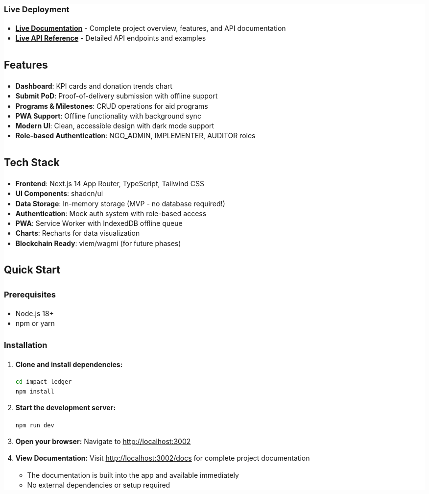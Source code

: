 ### Live Deployment
- **[Live Documentation](https://your-deployment-url.com/docs)** - Complete project overview, features, and API documentation
- **[Live API Reference](https://your-deployment-url.com/docs/api)** - Detailed API endpoints and examples

## Features

- **Dashboard**: KPI cards and donation trends chart
- **Submit PoD**: Proof-of-delivery submission with offline support
- **Programs & Milestones**: CRUD operations for aid programs
- **PWA Support**: Offline functionality with background sync
- **Modern UI**: Clean, accessible design with dark mode support
- **Role-based Authentication**: NGO_ADMIN, IMPLEMENTER, AUDITOR roles

## Tech Stack

- **Frontend**: Next.js 14 App Router, TypeScript, Tailwind CSS
- **UI Components**: shadcn/ui
- **Data Storage**: In-memory storage (MVP - no database required!)
- **Authentication**: Mock auth system with role-based access
- **PWA**: Service Worker with IndexedDB offline queue
- **Charts**: Recharts for data visualization
- **Blockchain Ready**: viem/wagmi (for future phases)

## Quick Start

### Prerequisites

- Node.js 18+ 
- npm or yarn

### Installation

1. **Clone and install dependencies:**
   ```bash
   cd impact-ledger
   npm install
   ```

2. **Start the development server:**
   ```bash
   npm run dev
   ```

3. **Open your browser:**
   Navigate to [http://localhost:3002](http://localhost:3002)

4. **View Documentation:**
   Visit [http://localhost:3002/docs](http://localhost:3002/docs) for complete project documentation
   - The documentation is built into the app and available immediately
   - No external dependencies or setup required
